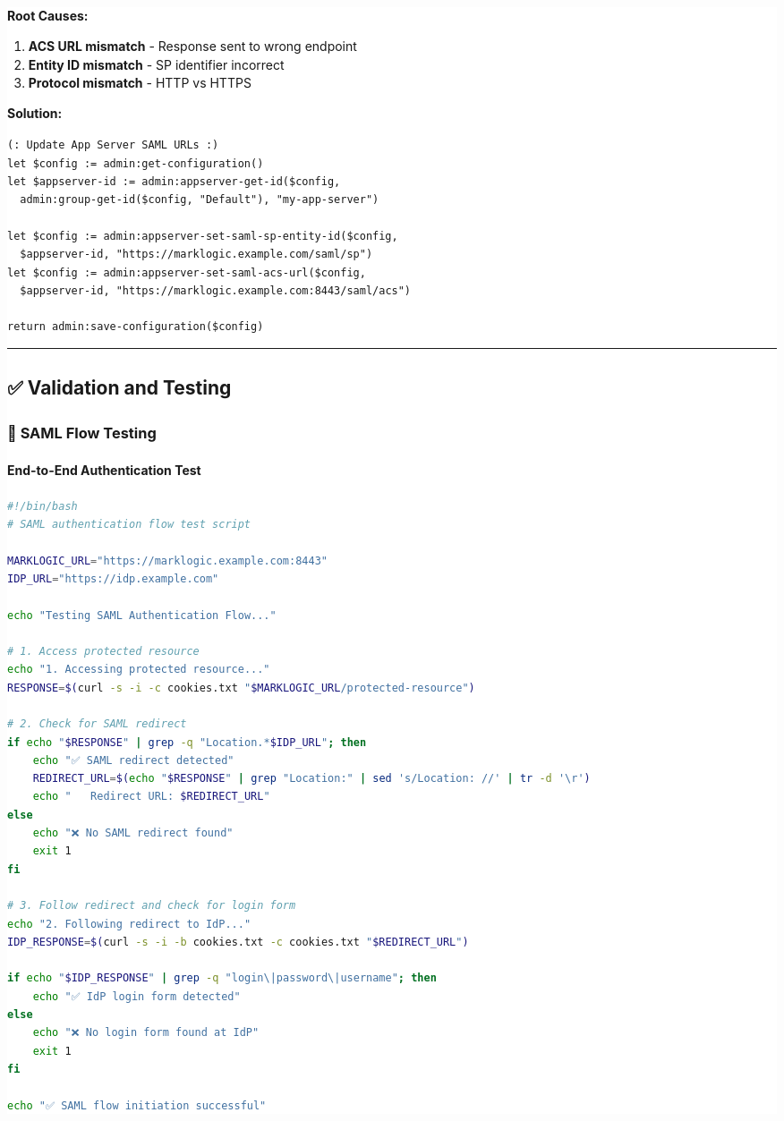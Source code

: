 **Root Causes:**
1. **ACS URL mismatch** - Response sent to wrong endpoint
2. **Entity ID mismatch** - SP identifier incorrect
3. **Protocol mismatch** - HTTP vs HTTPS

**Solution:**
```xquery
(: Update App Server SAML URLs :)
let $config := admin:get-configuration()
let $appserver-id := admin:appserver-get-id($config, 
  admin:group-get-id($config, "Default"), "my-app-server")

let $config := admin:appserver-set-saml-sp-entity-id($config, 
  $appserver-id, "https://marklogic.example.com/saml/sp")
let $config := admin:appserver-set-saml-acs-url($config, 
  $appserver-id, "https://marklogic.example.com:8443/saml/acs")

return admin:save-configuration($config)
```

---

## ✅ Validation and Testing

### 🧪 **SAML Flow Testing**

#### **End-to-End Authentication Test**
```bash
#!/bin/bash
# SAML authentication flow test script

MARKLOGIC_URL="https://marklogic.example.com:8443"
IDP_URL="https://idp.example.com"

echo "Testing SAML Authentication Flow..."

# 1. Access protected resource
echo "1. Accessing protected resource..."
RESPONSE=$(curl -s -i -c cookies.txt "$MARKLOGIC_URL/protected-resource")

# 2. Check for SAML redirect
if echo "$RESPONSE" | grep -q "Location.*$IDP_URL"; then
    echo "✅ SAML redirect detected"
    REDIRECT_URL=$(echo "$RESPONSE" | grep "Location:" | sed 's/Location: //' | tr -d '\r')
    echo "   Redirect URL: $REDIRECT_URL"
else
    echo "❌ No SAML redirect found"
    exit 1
fi

# 3. Follow redirect and check for login form
echo "2. Following redirect to IdP..."
IDP_RESPONSE=$(curl -s -i -b cookies.txt -c cookies.txt "$REDIRECT_URL")

if echo "$IDP_RESPONSE" | grep -q "login\|password\|username"; then
    echo "✅ IdP login form detected"
else
    echo "❌ No login form found at IdP"
    exit 1
fi

echo "✅ SAML flow initiation successful"
```
